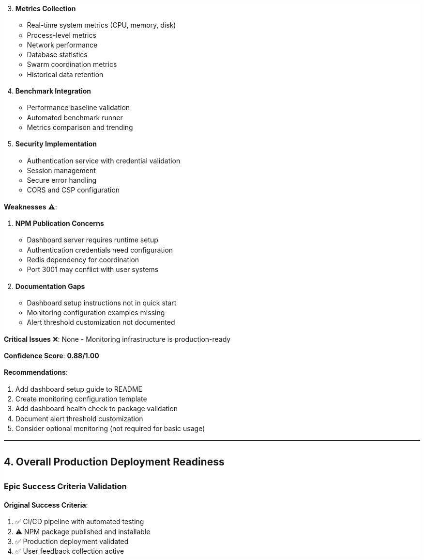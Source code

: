3. **Metrics Collection**
   - Real-time system metrics (CPU, memory, disk)
   - Process-level metrics
   - Network performance
   - Database statistics
   - Swarm coordination metrics
   - Historical data retention

4. **Benchmark Integration**
   - Performance baseline validation
   - Automated benchmark runner
   - Metrics comparison and trending

5. **Security Implementation**
   - Authentication service with credential validation
   - Session management
   - Secure error handling
   - CORS and CSP configuration

**Weaknesses** ⚠️:
1. **NPM Publication Concerns**
   - Dashboard server requires runtime setup
   - Authentication credentials need configuration
   - Redis dependency for coordination
   - Port 3001 may conflict with user systems

2. **Documentation Gaps**
   - Dashboard setup instructions not in quick start
   - Monitoring configuration examples missing
   - Alert threshold customization not documented

**Critical Issues** ❌:
None - Monitoring infrastructure is production-ready

**Confidence Score**: **0.88/1.00**

**Recommendations**:
1. Add dashboard setup guide to README
2. Create monitoring configuration template
3. Add dashboard health check to package validation
4. Document alert threshold customization
5. Consider optional monitoring (not required for basic usage)

---

## 4. Overall Production Deployment Readiness

### Epic Success Criteria Validation

**Original Success Criteria**:
1. ✅ CI/CD pipeline with automated testing
2. ⚠️ NPM package published and installable
3. ✅ Production deployment validated
4. ✅ User feedback collection active
